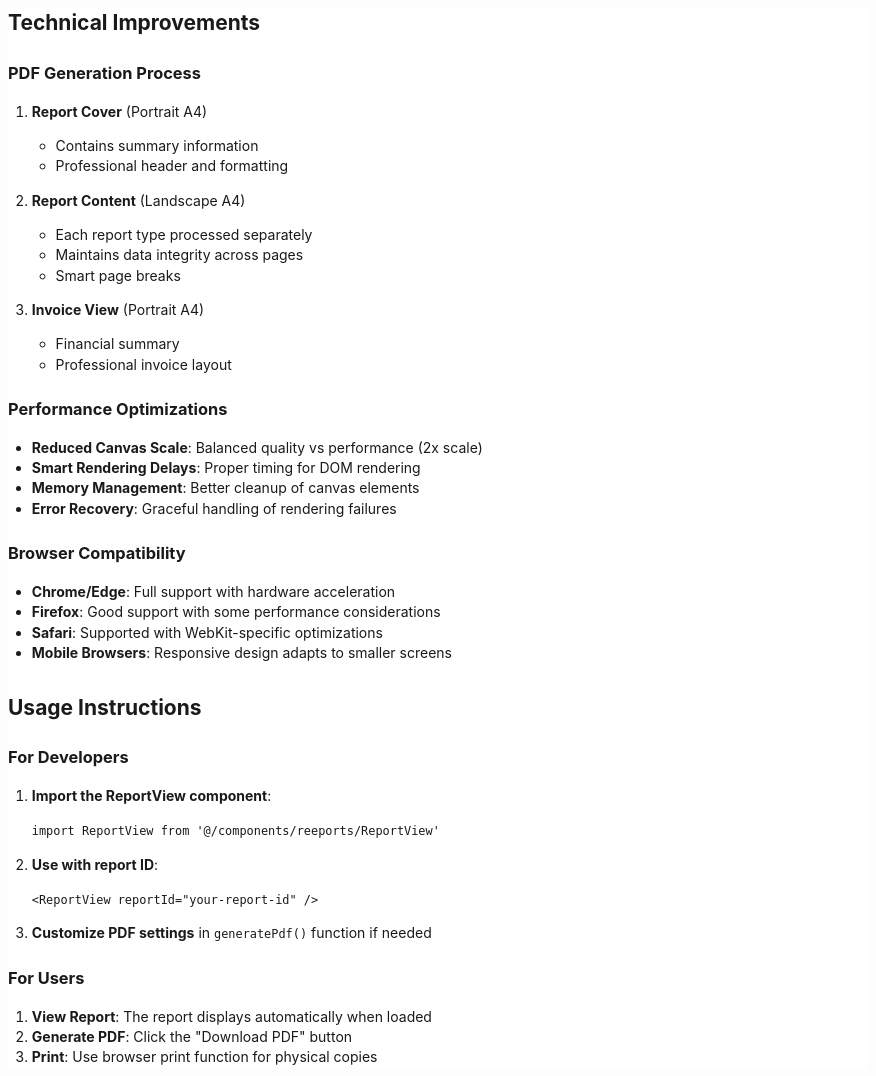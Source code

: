 ## Technical Improvements

### PDF Generation Process

1. **Report Cover** (Portrait A4)
   - Contains summary information
   - Professional header and formatting

2. **Report Content** (Landscape A4)
   - Each report type processed separately
   - Maintains data integrity across pages
   - Smart page breaks

3. **Invoice View** (Portrait A4)
   - Financial summary
   - Professional invoice layout

### Performance Optimizations

- **Reduced Canvas Scale**: Balanced quality vs performance (2x scale)
- **Smart Rendering Delays**: Proper timing for DOM rendering
- **Memory Management**: Better cleanup of canvas elements
- **Error Recovery**: Graceful handling of rendering failures

### Browser Compatibility

- **Chrome/Edge**: Full support with hardware acceleration
- **Firefox**: Good support with some performance considerations
- **Safari**: Supported with WebKit-specific optimizations
- **Mobile Browsers**: Responsive design adapts to smaller screens

## Usage Instructions

### For Developers

1. **Import the ReportView component**:
   ```tsx
   import ReportView from '@/components/reeports/ReportView'
   ```

2. **Use with report ID**:
   ```tsx
   <ReportView reportId="your-report-id" />
   ```

3. **Customize PDF settings** in `generatePdf()` function if needed

### For Users

1. **View Report**: The report displays automatically when loaded
2. **Generate PDF**: Click the "Download PDF" button
3. **Print**: Use browser print function for physical copies
